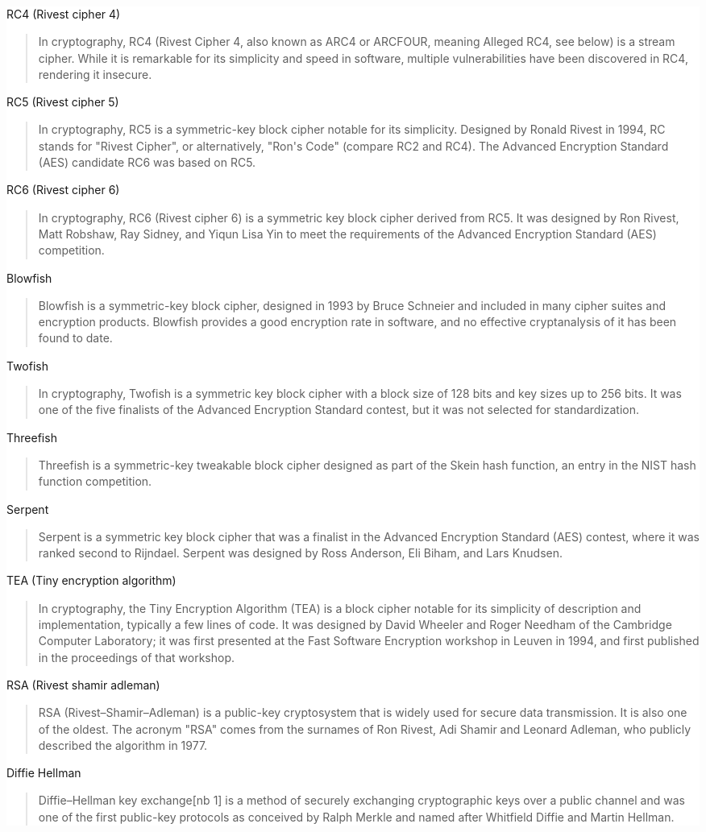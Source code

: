 RC4 (Rivest cipher 4)
> In cryptography, RC4 (Rivest Cipher 4, also known as ARC4 or ARCFOUR, meaning Alleged RC4, see below) is a stream cipher.
> While it is remarkable for its simplicity and speed in software, multiple vulnerabilities have been discovered in RC4, rendering it insecure.

RC5 (Rivest cipher 5)
> In cryptography, RC5 is a symmetric-key block cipher notable for its simplicity.
> Designed by Ronald Rivest in 1994, RC stands for "Rivest Cipher", or alternatively, "Ron's Code" (compare RC2 and RC4).
> The Advanced Encryption Standard (AES) candidate RC6 was based on RC5.

RC6 (Rivest cipher 6)
> In cryptography, RC6 (Rivest cipher 6) is a symmetric key block cipher derived from RC5.
> It was designed by Ron Rivest, Matt Robshaw, Ray Sidney, and Yiqun Lisa Yin to meet the requirements of the Advanced Encryption Standard (AES) competition.

Blowfish
> Blowfish is a symmetric-key block cipher, designed in 1993 by Bruce Schneier and included in many cipher suites and encryption products.
> Blowfish provides a good encryption rate in software, and no effective cryptanalysis of it has been found to date.

Twofish
> In cryptography, Twofish is a symmetric key block cipher with a block size of 128 bits and key sizes up to 256 bits.
> It was one of the five finalists of the Advanced Encryption Standard contest, but it was not selected for standardization.

Threefish
> Threefish is a symmetric-key tweakable block cipher designed as part of the Skein hash function, an entry in the NIST hash function competition.

Serpent
> Serpent is a symmetric key block cipher that was a finalist in the Advanced Encryption Standard (AES) contest, where it was ranked second to Rijndael.
> Serpent was designed by Ross Anderson, Eli Biham, and Lars Knudsen.

TEA (Tiny encryption algorithm)
> In cryptography, the Tiny Encryption Algorithm (TEA) is a block cipher notable for its simplicity of description and implementation, typically a few lines of code.
> It was designed by David Wheeler and Roger Needham of the Cambridge Computer Laboratory; it was first presented at the Fast Software Encryption workshop in Leuven in 1994, and first published in the proceedings of that workshop.

RSA (Rivest shamir adleman)
> RSA (Rivest–Shamir–Adleman) is a public-key cryptosystem that is widely used for secure data transmission.
> It is also one of the oldest.
> The acronym "RSA" comes from the surnames of Ron Rivest, Adi Shamir and Leonard Adleman, who publicly described the algorithm in 1977.

Diffie Hellman
> Diffie–Hellman key exchange[nb 1] is a method of securely exchanging cryptographic keys over a public channel and was one of the first public-key protocols as conceived by Ralph Merkle and named after Whitfield Diffie and Martin Hellman.
